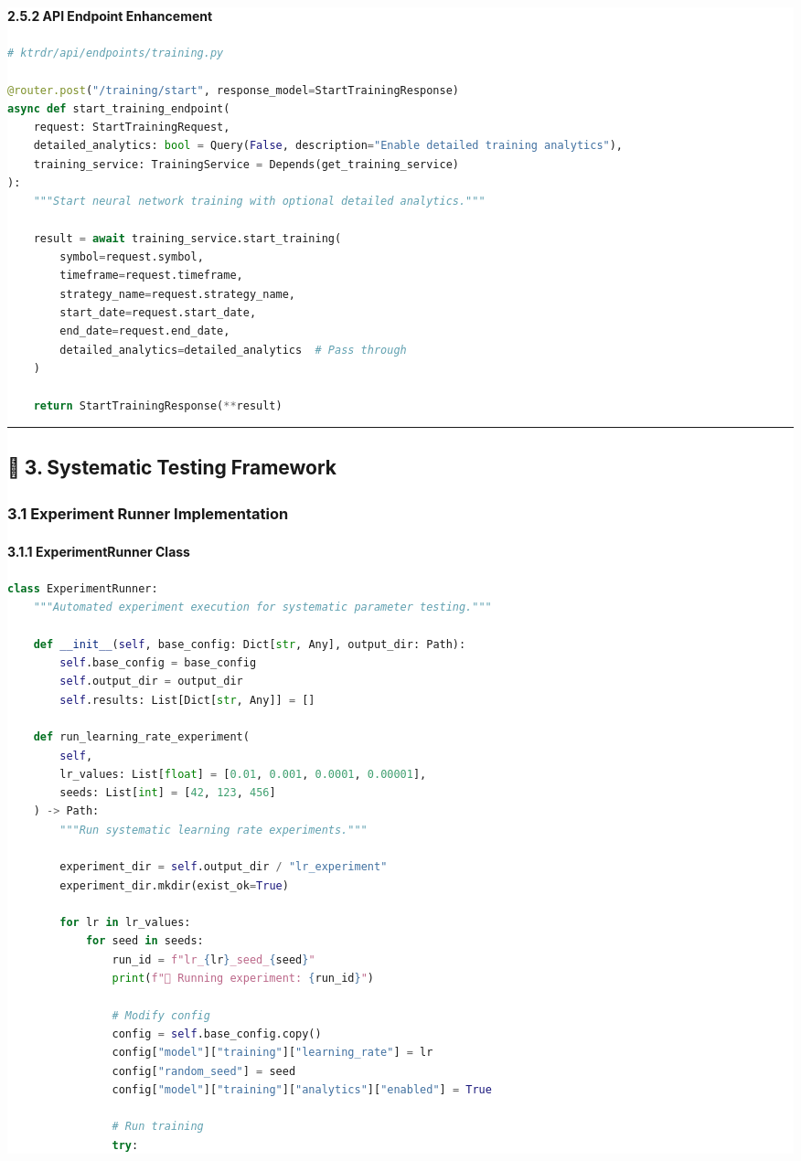 #### 2.5.2 API Endpoint Enhancement
```python
# ktrdr/api/endpoints/training.py

@router.post("/training/start", response_model=StartTrainingResponse)
async def start_training_endpoint(
    request: StartTrainingRequest,
    detailed_analytics: bool = Query(False, description="Enable detailed training analytics"),
    training_service: TrainingService = Depends(get_training_service)
):
    """Start neural network training with optional detailed analytics."""
    
    result = await training_service.start_training(
        symbol=request.symbol,
        timeframe=request.timeframe,
        strategy_name=request.strategy_name,
        start_date=request.start_date,
        end_date=request.end_date,
        detailed_analytics=detailed_analytics  # Pass through
    )
    
    return StartTrainingResponse(**result)
```

---

## 🧪 **3. Systematic Testing Framework**

### 3.1 Experiment Runner Implementation

#### 3.1.1 ExperimentRunner Class
```python
class ExperimentRunner:
    """Automated experiment execution for systematic parameter testing."""
    
    def __init__(self, base_config: Dict[str, Any], output_dir: Path):
        self.base_config = base_config
        self.output_dir = output_dir
        self.results: List[Dict[str, Any]] = []
    
    def run_learning_rate_experiment(
        self, 
        lr_values: List[float] = [0.01, 0.001, 0.0001, 0.00001],
        seeds: List[int] = [42, 123, 456]
    ) -> Path:
        """Run systematic learning rate experiments."""
        
        experiment_dir = self.output_dir / "lr_experiment"
        experiment_dir.mkdir(exist_ok=True)
        
        for lr in lr_values:
            for seed in seeds:
                run_id = f"lr_{lr}_seed_{seed}"
                print(f"🧪 Running experiment: {run_id}")
                
                # Modify config
                config = self.base_config.copy()
                config["model"]["training"]["learning_rate"] = lr
                config["random_seed"] = seed
                config["model"]["training"]["analytics"]["enabled"] = True
                
                # Run training
                try:
```